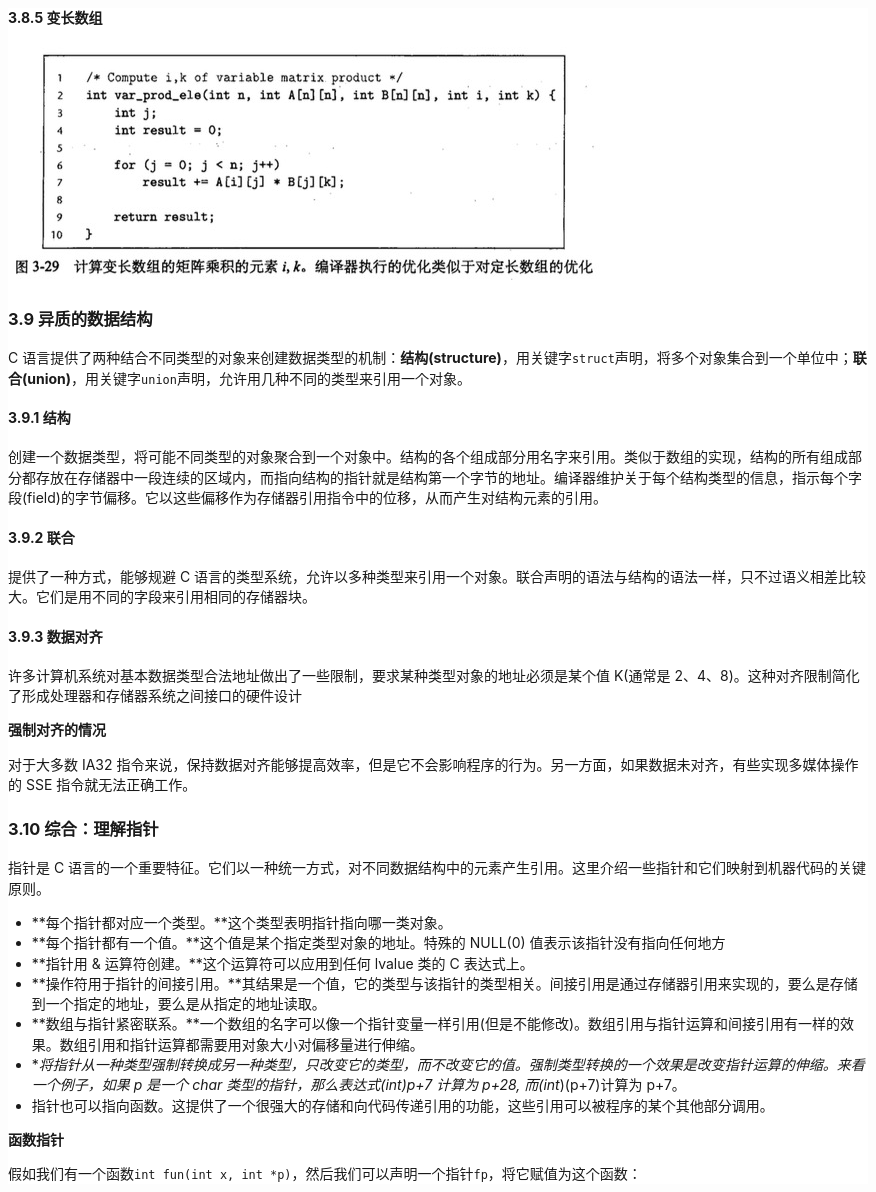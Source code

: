 #### 3.8.5 变长数组

![csapp3.29](./_resources/csapp3.29.jpg)

### 3.9 异质的数据结构

C 语言提供了两种结合不同类型的对象来创建数据类型的机制：**结构(structure)**，用关键字`struct`声明，将多个对象集合到一个单位中；**联合(union)**，用关键字`union`声明，允许用几种不同的类型来引用一个对象。

#### 3.9.1 结构

创建一个数据类型，将可能不同类型的对象聚合到一个对象中。结构的各个组成部分用名字来引用。类似于数组的实现，结构的所有组成部分都存放在存储器中一段连续的区域内，而指向结构的指针就是结构第一个字节的地址。编译器维护关于每个结构类型的信息，指示每个字段(field)的字节偏移。它以这些偏移作为存储器引用指令中的位移，从而产生对结构元素的引用。

#### 3.9.2 联合

提供了一种方式，能够规避 C 语言的类型系统，允许以多种类型来引用一个对象。联合声明的语法与结构的语法一样，只不过语义相差比较大。它们是用不同的字段来引用相同的存储器块。

#### 3.9.3 数据对齐

许多计算机系统对基本数据类型合法地址做出了一些限制，要求某种类型对象的地址必须是某个值 K(通常是 2、4、8)。这种对齐限制简化了形成处理器和存储器系统之间接口的硬件设计

**强制对齐的情况**

对于大多数 IA32 指令来说，保持数据对齐能够提高效率，但是它不会影响程序的行为。另一方面，如果数据未对齐，有些实现多媒体操作的 SSE 指令就无法正确工作。

### 3.10 综合：理解指针

指针是 C 语言的一个重要特征。它们以一种统一方式，对不同数据结构中的元素产生引用。这里介绍一些指针和它们映射到机器代码的关键原则。

+ **每个指针都对应一个类型。**这个类型表明指针指向哪一类对象。
+ **每个指针都有一个值。**这个值是某个指定类型对象的地址。特殊的 NULL(0) 值表示该指针没有指向任何地方
+ **指针用 & 运算符创建。**这个运算符可以应用到任何 lvalue 类的 C 表达式上。
+ **操作符用于指针的间接引用。**其结果是一个值，它的类型与该指针的类型相关。间接引用是通过存储器引用来实现的，要么是存储到一个指定的地址，要么是从指定的地址读取。
+ **数组与指针紧密联系。**一个数组的名字可以像一个指针变量一样引用(但是不能修改)。数组引用与指针运算和间接引用有一样的效果。数组引用和指针运算都需要用对象大小对偏移量进行伸缩。
+ **将指针从一种类型强制转换成另一种类型，只改变它的类型，而不改变它的值。**强制类型转换的一个效果是改变指针运算的伸缩。来看一个例子，如果 p 是一个 char* 类型的指针，那么表达式(int*)p+7 计算为 p+28, 而(int*)(p+7)计算为 p+7。
+ 指针也可以指向函数。这提供了一个很强大的存储和向代码传递引用的功能，这些引用可以被程序的某个其他部分调用。

**函数指针**

假如我们有一个函数`int fun(int x, int *p)`，然后我们可以声明一个指针`fp`，将它赋值为这个函数：
